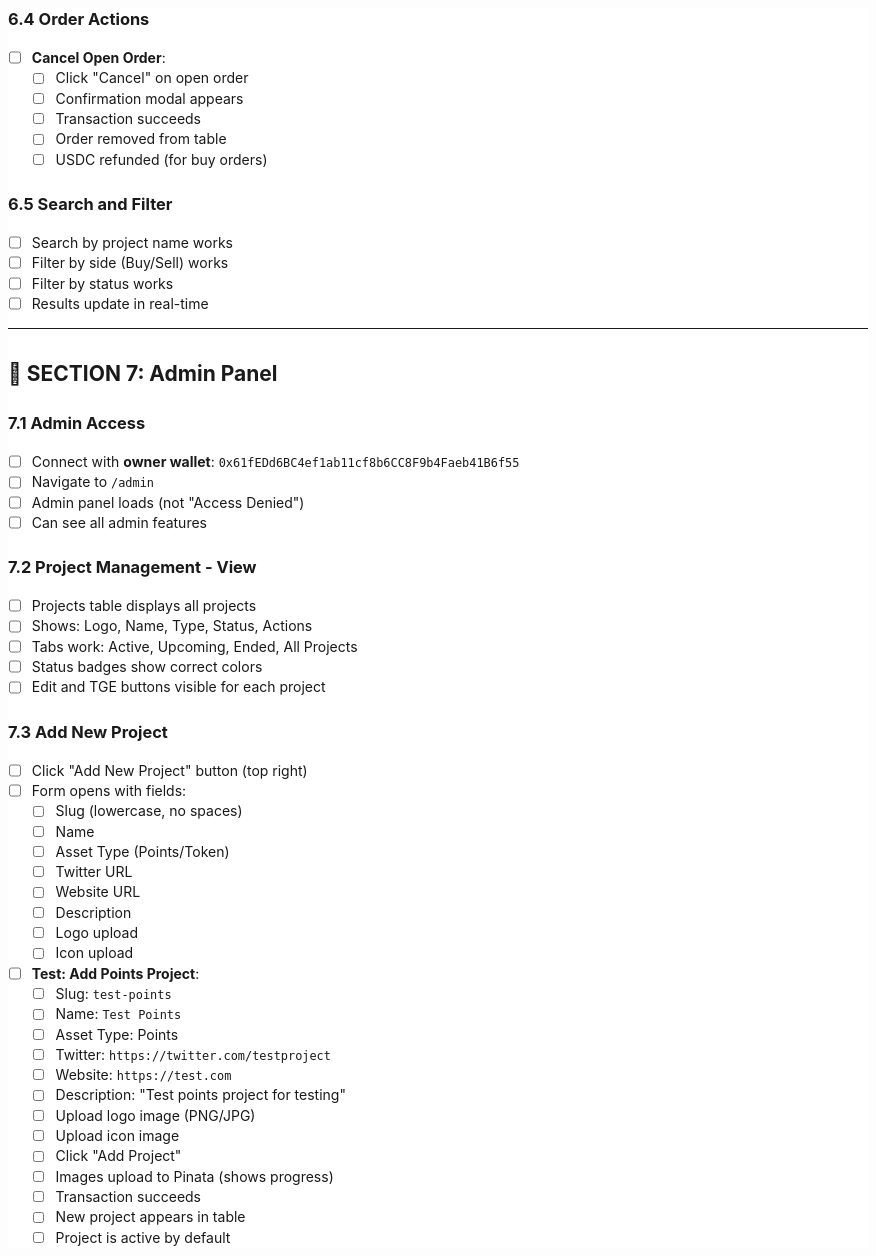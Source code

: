 ### **6.4 Order Actions**
- [ ] **Cancel Open Order**:
  - [ ] Click "Cancel" on open order
  - [ ] Confirmation modal appears
  - [ ] Transaction succeeds
  - [ ] Order removed from table
  - [ ] USDC refunded (for buy orders)

### **6.5 Search and Filter**
- [ ] Search by project name works
- [ ] Filter by side (Buy/Sell) works
- [ ] Filter by status works
- [ ] Results update in real-time

---

## 🔐 **SECTION 7: Admin Panel**

### **7.1 Admin Access**
- [ ] Connect with **owner wallet**: `0x61fEDd6BC4ef1ab11cf8b6CC8F9b4Faeb41B6f55`
- [ ] Navigate to `/admin`
- [ ] Admin panel loads (not "Access Denied")
- [ ] Can see all admin features

### **7.2 Project Management - View**
- [ ] Projects table displays all projects
- [ ] Shows: Logo, Name, Type, Status, Actions
- [ ] Tabs work: Active, Upcoming, Ended, All Projects
- [ ] Status badges show correct colors
- [ ] Edit and TGE buttons visible for each project

### **7.3 Add New Project**
- [ ] Click "Add New Project" button (top right)
- [ ] Form opens with fields:
  - [ ] Slug (lowercase, no spaces)
  - [ ] Name
  - [ ] Asset Type (Points/Token)
  - [ ] Twitter URL
  - [ ] Website URL
  - [ ] Description
  - [ ] Logo upload
  - [ ] Icon upload
  
- [ ] **Test: Add Points Project**:
  - [ ] Slug: `test-points`
  - [ ] Name: `Test Points`
  - [ ] Asset Type: Points
  - [ ] Twitter: `https://twitter.com/testproject`
  - [ ] Website: `https://test.com`
  - [ ] Description: "Test points project for testing"
  - [ ] Upload logo image (PNG/JPG)
  - [ ] Upload icon image
  - [ ] Click "Add Project"
  - [ ] Images upload to Pinata (shows progress)
  - [ ] Transaction succeeds
  - [ ] New project appears in table
  - [ ] Project is active by default
